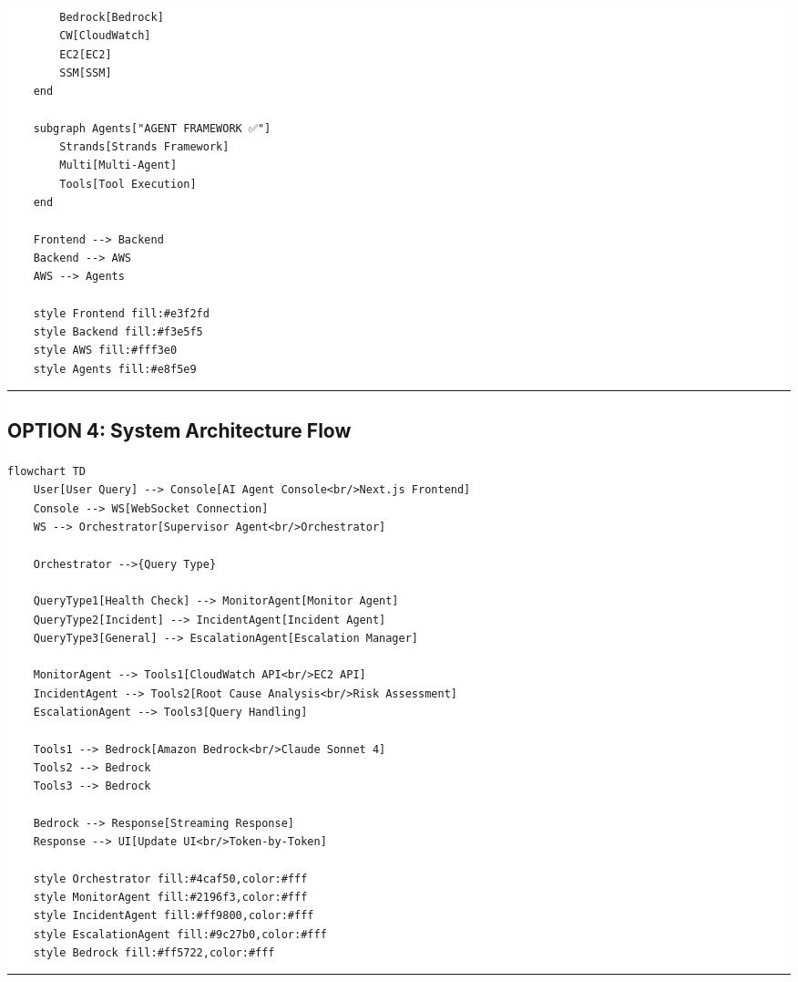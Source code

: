 ```mermaid
        Bedrock[Bedrock]
        CW[CloudWatch]
        EC2[EC2]
        SSM[SSM]
    end
    
    subgraph Agents["AGENT FRAMEWORK ✅"]
        Strands[Strands Framework]
        Multi[Multi-Agent]
        Tools[Tool Execution]
    end
    
    Frontend --> Backend
    Backend --> AWS
    AWS --> Agents
    
    style Frontend fill:#e3f2fd
    style Backend fill:#f3e5f5
    style AWS fill:#fff3e0
    style Agents fill:#e8f5e9
```

---

## OPTION 4: System Architecture Flow

```mermaid
flowchart TD
    User[User Query] --> Console[AI Agent Console<br/>Next.js Frontend]
    Console --> WS[WebSocket Connection]
    WS --> Orchestrator[Supervisor Agent<br/>Orchestrator]
    
    Orchestrator -->{Query Type}
    
    QueryType1[Health Check] --> MonitorAgent[Monitor Agent]
    QueryType2[Incident] --> IncidentAgent[Incident Agent]
    QueryType3[General] --> EscalationAgent[Escalation Manager]
    
    MonitorAgent --> Tools1[CloudWatch API<br/>EC2 API]
    IncidentAgent --> Tools2[Root Cause Analysis<br/>Risk Assessment]
    EscalationAgent --> Tools3[Query Handling]
    
    Tools1 --> Bedrock[Amazon Bedrock<br/>Claude Sonnet 4]
    Tools2 --> Bedrock
    Tools3 --> Bedrock
    
    Bedrock --> Response[Streaming Response]
    Response --> UI[Update UI<br/>Token-by-Token]
    
    style Orchestrator fill:#4caf50,color:#fff
    style MonitorAgent fill:#2196f3,color:#fff
    style IncidentAgent fill:#ff9800,color:#fff
    style EscalationAgent fill:#9c27b0,color:#fff
    style Bedrock fill:#ff5722,color:#fff
```

---